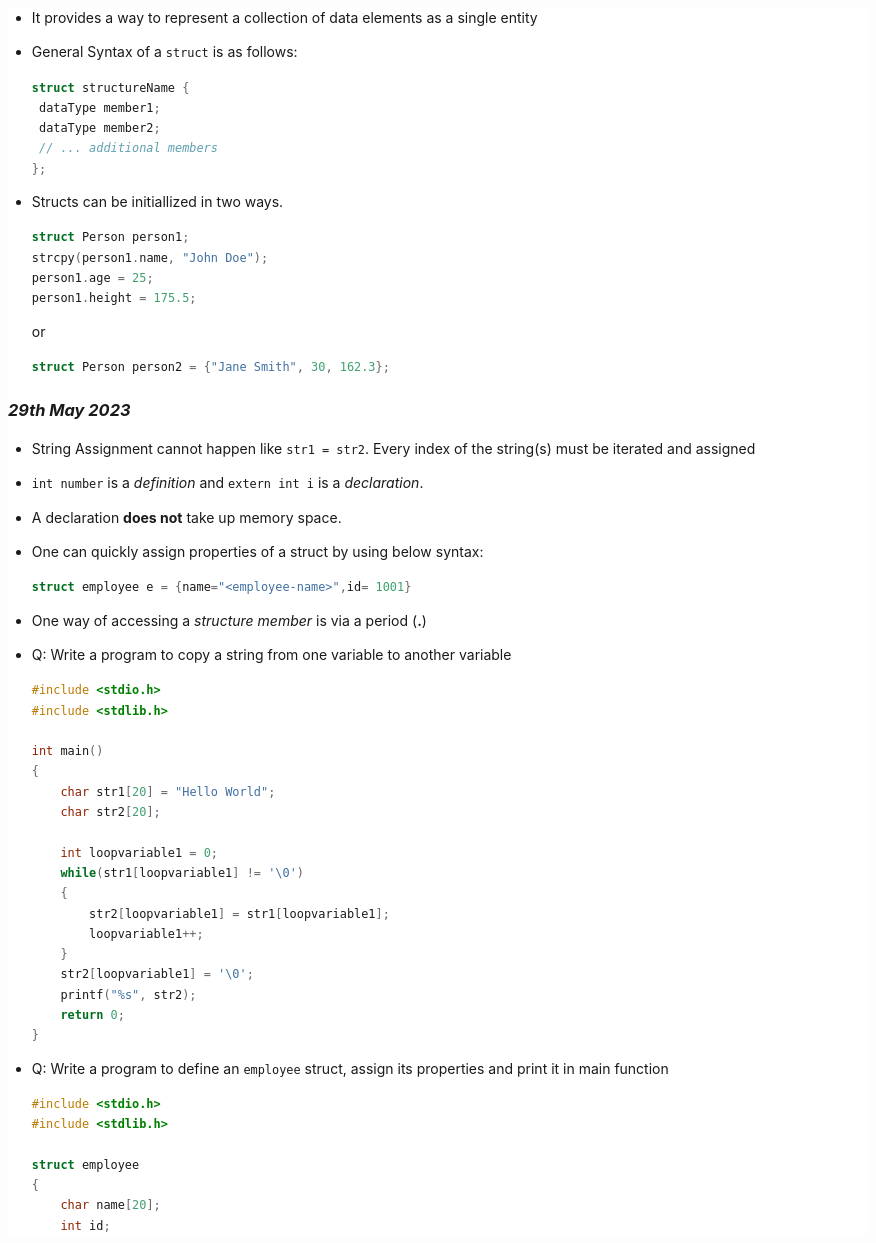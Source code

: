 - It provides a way to represent a collection of data elements as a single entity

- General Syntax of a `struct` is as follows:
  ```c
  struct structureName {
   dataType member1;
   dataType member2;
   // ... additional members
  };
  ```
- Structs can be initiallized in two ways. 
  ```c
  struct Person person1;
  strcpy(person1.name, "John Doe");
  person1.age = 25;
  person1.height = 175.5;
  ```
  or
  ```c
  struct Person person2 = {"Jane Smith", 30, 162.3};

  ```
### _29th May 2023_

- String Assignment cannot happen like `str1 = str2`. Every index of the string(s) must be iterated and assigned

- `int number` is a _definition_ and `extern int i` is a _declaration_. 

- A declaration **does not** take up memory space.

- One can quickly assign properties of a struct by using below syntax:
  ```c
  struct employee e = {name="<employee-name>",id= 1001}
  ```
- One way of accessing a _structure member_ is via a period (**.**)
- Q: Write a program to copy a string from one variable to another variable
  ```c
  #include <stdio.h>
  #include <stdlib.h>

  int main()
  {
      char str1[20] = "Hello World";
      char str2[20];

      int loopvariable1 = 0;
      while(str1[loopvariable1] != '\0')
      {
          str2[loopvariable1] = str1[loopvariable1];
          loopvariable1++;
      }
      str2[loopvariable1] = '\0';
      printf("%s", str2);
      return 0;
  }
  ```
- Q: Write a program to define an `employee` struct, assign its properties and print it in main function
  ```c
  #include <stdio.h>
  #include <stdlib.h>

  struct employee
  {
      char name[20];
      int id;
  ```